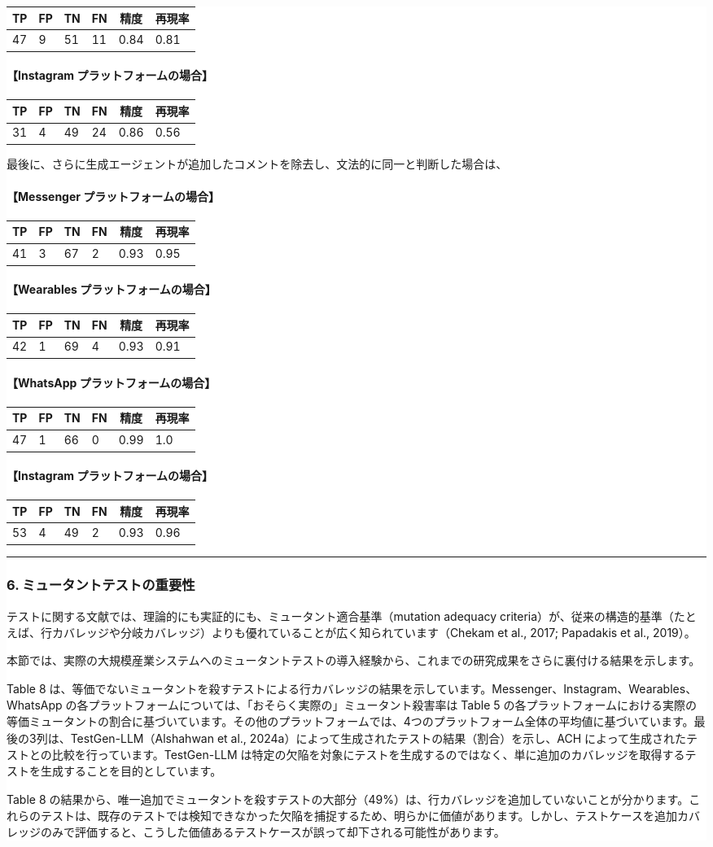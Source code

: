 | TP  | FP | TN  | FN  | 精度  | 再現率 |
| --- | -- | --- | --- | ----- | ------ |
| 47  | 9  | 51  | 11  | 0.84  | 0.81   |

#### 【Instagram プラットフォームの場合】

| TP  | FP | TN  | FN  | 精度 | 再現率 |
| --- | -- | --- | --- | ---- | ------ |
| 31  | 4  | 49  | 24  | 0.86 | 0.56   |

最後に、さらに生成エージェントが追加したコメントを除去し、文法的に同一と判断した場合は、

#### 【Messenger プラットフォームの場合】

| TP  | FP | TN  | FN  | 精度  | 再現率 |
| --- | -- | --- | --- | ----- | ------ |
| 41  | 3  | 67  | 2   | 0.93  | 0.95   |

#### 【Wearables プラットフォームの場合】

| TP  | FP | TN  | FN  | 精度  | 再現率 |
| --- | -- | --- | --- | ----- | ------ |
| 42  | 1  | 69  | 4   | 0.93  | 0.91   |

#### 【WhatsApp プラットフォームの場合】

| TP  | FP | TN  | FN  | 精度  | 再現率 |
| --- | -- | --- | --- | ----- | ------ |
| 47  | 1  | 66  | 0   | 0.99  | 1.0    |

#### 【Instagram プラットフォームの場合】

| TP  | FP | TN  | FN  | 精度  | 再現率 |
| --- | -- | --- | --- | ----- | ------ |
| 53  | 4  | 49  | 2   | 0.93  | 0.96   |

---

### 6. ミュータントテストの重要性

テストに関する文献では、理論的にも実証的にも、ミュータント適合基準（mutation adequacy criteria）が、従来の構造的基準（たとえば、行カバレッジや分岐カバレッジ）よりも優れていることが広く知られています（Chekam et al., 2017; Papadakis et al., 2019）。

本節では、実際の大規模産業システムへのミュータントテストの導入経験から、これまでの研究成果をさらに裏付ける結果を示します。

Table 8 は、等価でないミュータントを殺すテストによる行カバレッジの結果を示しています。Messenger、Instagram、Wearables、WhatsApp の各プラットフォームについては、「おそらく実際の」ミュータント殺害率は Table 5 の各プラットフォームにおける実際の等価ミュータントの割合に基づいています。その他のプラットフォームでは、4つのプラットフォーム全体の平均値に基づいています。最後の3列は、TestGen-LLM（Alshahwan et al., 2024a）によって生成されたテストの結果（割合）を示し、ACH によって生成されたテストとの比較を行っています。TestGen-LLM は特定の欠陥を対象にテストを生成するのではなく、単に追加のカバレッジを取得するテストを生成することを目的としています。

Table 8 の結果から、唯一追加でミュータントを殺すテストの大部分（49%）は、行カバレッジを追加していないことが分かります。これらのテストは、既存のテストでは検知できなかった欠陥を捕捉するため、明らかに価値があります。しかし、テストケースを追加カバレッジのみで評価すると、こうした価値あるテストケースが誤って却下される可能性があります。
